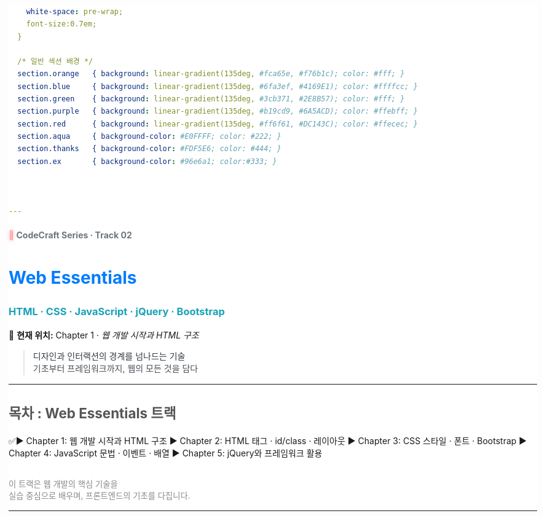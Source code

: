 ```yaml
    white-space: pre-wrap; 
    font-size:0.7em;
  }

  /* 일반 섹션 배경 */
  section.orange   { background: linear-gradient(135deg, #fca65e, #f76b1c); color: #fff; }
  section.blue     { background: linear-gradient(135deg, #6fa3ef, #4169E1); color: #ffffcc; }
  section.green    { background: linear-gradient(135deg, #3cb371, #2E8B57); color: #fff; }
  section.purple   { background: linear-gradient(135deg, #b19cd9, #6A5ACD); color: #ffebff; }
  section.red      { background: linear-gradient(135deg, #ff6f61, #DC143C); color: #ffecec; }
  section.aqua     { background-color: #E0FFFF; color: #222; }
  section.thanks   { background-color: #FDF5E6; color: #444; }
  section.ex       { background-color: #96e6a1; color:#333; }
  


---
```


<h4 style="color:#6C757D;">
  <span style="color:#ff9a9e; text-shadow: 0 0 6px rgba(255,110,127,0.6); font-weight:bold;">🚀</span>
  CodeCraft Series · Track 02
</h4>  
<h1 style="color:#007BFF;">Web Essentials</h1>  
<h3 style="color:#17A2B8;">HTML · CSS · JavaScript · jQuery · Bootstrap</h3>


<div class="chapter-highlight">
  📍 <strong>현재 위치:</strong> Chapter 1 · <em>웹 개발 시작과 HTML 구조</em>
</div>

<blockquote>
  <span class="fragment" style="color:#343A40;">디자인과 인터랙션의 경계를 넘나드는 기술</span><br>
  <span class="fragment" style="color:#495057;">기초부터 프레임워크까지, 웹의 모든 것을 담다</span>
</blockquote>

---

<h2 style="font-size:1.6em; color:#555 ; ">목차 : Web Essentials 트랙</h2>

<div class="track-outline">
  <span class="current-chapter">✅▶ Chapter 1: 웹 개발 시작과 HTML 구조</span>
  <span>▶ Chapter 2: HTML 태그 · id/class · 레이아웃</span>
  <span>▶ Chapter 3: CSS 스타일 · 폰트 · Bootstrap</span>
  <span>▶ Chapter 4: JavaScript 문법 · 이벤트 · 배열</span>
  <span>▶ Chapter 5: jQuery와 프레임워크 활용</span>
</div>

<p style="margin-top:30px; font-size:0.95em; color:#888;">
  이 트랙은 웹 개발의 핵심 기술을 <br/> 실습 중심으로 배우며, 프론트엔드의 기초를 다집니다.
</p>

---
